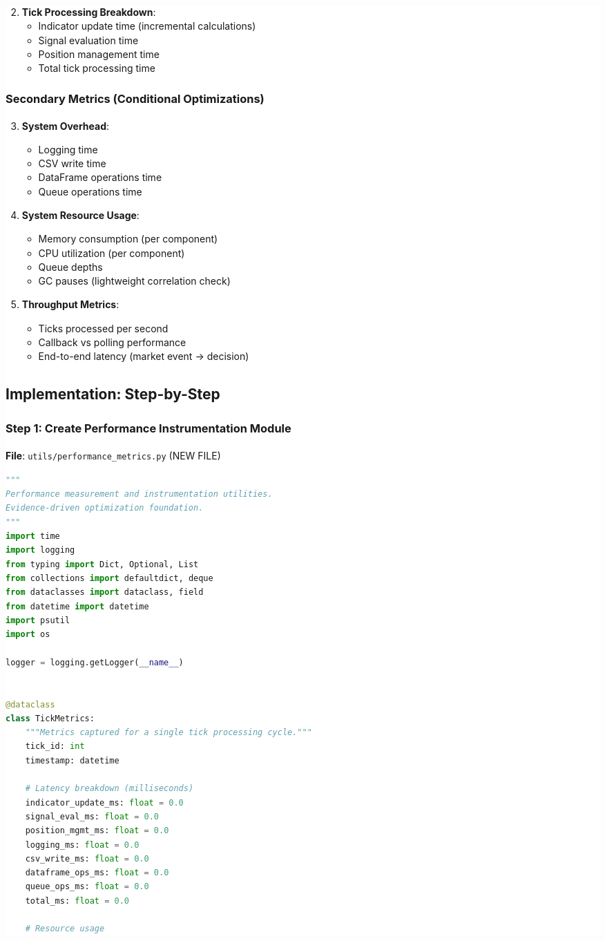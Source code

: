 2. **Tick Processing Breakdown**:
   - Indicator update time (incremental calculations)
   - Signal evaluation time
   - Position management time
   - Total tick processing time

### Secondary Metrics (Conditional Optimizations)
3. **System Overhead**:
   - Logging time
   - CSV write time
   - DataFrame operations time
   - Queue operations time

4. **System Resource Usage**:
   - Memory consumption (per component)
   - CPU utilization (per component)
   - Queue depths
   - GC pauses (lightweight correlation check)

5. **Throughput Metrics**:
   - Ticks processed per second
   - Callback vs polling performance
   - End-to-end latency (market event → decision)

## Implementation: Step-by-Step

### Step 1: Create Performance Instrumentation Module

**File**: `utils/performance_metrics.py` (NEW FILE)

```python
"""
Performance measurement and instrumentation utilities.
Evidence-driven optimization foundation.
"""
import time
import logging
from typing import Dict, Optional, List
from collections import defaultdict, deque
from dataclasses import dataclass, field
from datetime import datetime
import psutil
import os

logger = logging.getLogger(__name__)


@dataclass
class TickMetrics:
    """Metrics captured for a single tick processing cycle."""
    tick_id: int
    timestamp: datetime
    
    # Latency breakdown (milliseconds)
    indicator_update_ms: float = 0.0
    signal_eval_ms: float = 0.0
    position_mgmt_ms: float = 0.0
    logging_ms: float = 0.0
    csv_write_ms: float = 0.0
    dataframe_ops_ms: float = 0.0
    queue_ops_ms: float = 0.0
    total_ms: float = 0.0
    
    # Resource usage
```